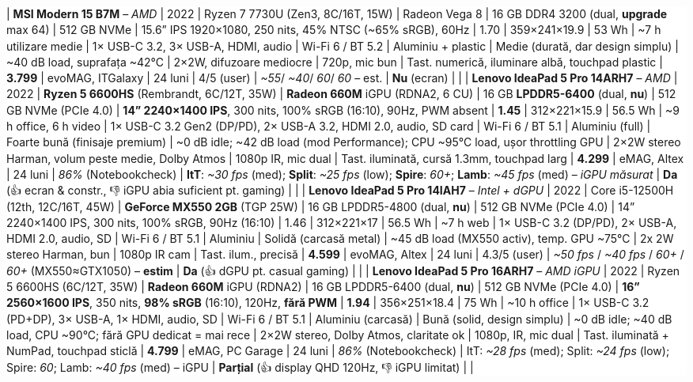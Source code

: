 | **MSI Modern 15 B7M** – *AMD*                        | 2022           | Ryzen 7 7730U (Zen3, 8C/16T, 15W)           | Radeon Vega 8                             | 16 GB DDR4 3200 (dual, **upgrade** max 64)            | 512 GB NVMe             | 15.6” IPS 1920×1080, 250 nits, 45% NTSC (\~65% sRGB), 60Hz                                               | 1.70              | 359×241×19.9                | 53 Wh            | \~7 h utilizare medie                  | 1× USB-C 3.2, 3× USB-A, HDMI, audio                                                                | Wi-Fi 6 / BT 5.2  | Aluminiu + plastic         | Medie (durată, dar design simplu)          | \~40 dB load, suprafața \~42°C                                                                                       | 2×2W, difuzoare mediocre                                                         | 720p, mic bun                           | Tast. numerică, iluminare albă, touchpad plastic                          | **3.799**      | evoMAG, ITGalaxy         | 24 luni      | 4/5 (user)                       | *\~55*/ *\~40*/ *60*/ *60* – est.                                                                                     | **Nu** (ecran)                                                           |                |
| **Lenovo IdeaPad 5 **Pro** 14ARH7** – *AMD*          | 2022           | **Ryzen 5 6600HS** (Rembrandt, 6C/12T, 35W) | **Radeon 660M** iGPU (RDNA2, 6 CU)        | 16 GB **LPDDR5-6400** (dual, **nu**)                  | 512 GB NVMe (PCIe 4.0)  | **14” 2240×1400 IPS**, 300 nits, 100% sRGB (16:10), 90Hz, PWM absent                                     | **1.45**          | 312×221×15.9                | 56.5 Wh          | \~9 h office, 6 h video                | 1× USB-C 3.2 Gen2 (DP/PD), 2× USB-A 3.2, HDMI 2.0, audio, SD card                                  | Wi-Fi 6 / BT 5.1  | Aluminiu (full)            | Foarte bună (finisaje premium)             | \~0 dB idle; \~42 dB load (mod Performance); CPU \~95°C load, ușor throttling GPU                                    | 2×2W stereo Harman, volum peste medie, Dolby Atmos                               | 1080p IR, mic dual                      | Tast. iluminată, cursă 1.3mm, touchpad larg                               | **4.299**      | eMAG, Altex              | 24 luni      | *86%* (Notebookcheck)            | **ItT**: *\~30 fps* (med); **Split**: *\~25 fps* (low); **Spire**: *60+*; **Lamb**: *\~45 fps* (med) – *iGPU măsurat* | **Da** (👍 ecran & constr., 👎 iGPU abia suficient pt. gaming)           |                |
| **Lenovo IdeaPad 5 Pro 14IAH7** – *Intel + dGPU*     | 2022           | Core i5-12500H (12th, 12C/16T, 45W)         | **GeForce MX550 2GB** (TGP 25W)           | 16 GB LPDDR5-4800 (dual, **nu**)                      | 512 GB NVMe (PCIe 4.0)  | 14” 2240×1400 IPS, 300 nits, 100% sRGB, 90Hz (16:10)                                                     | 1.46              | 312×221×17                  | 56.5 Wh          | \~7 h web                              | 1× USB-C 3.2 (DP/PD), 2× USB-A, HDMI 2.0, audio, SD                                                | Wi-Fi 6 / BT 5.1  | Aluminiu                   | Solidă (carcasă metal)                     | \~45 dB load (MX550 activ), temp. GPU \~75°C                                                                         | 2x 2W stereo Harman, bun                                                         | 1080p IR cam                            | Tast. ilum., precisă                                                      | **4.599**      | evoMAG, Altex            | 24 luni      | 4.3/5 (user)                     | *\~50 fps* / *\~40 fps* / *60+* / *60+* (MX550≈GTX1050) – **estim**                                                   | **Da** (👍 dGPU pt. casual gaming)                                       |                |
| **Lenovo IdeaPad 5 Pro 16ARH7** – *AMD iGPU*         | 2022           | Ryzen 5 6600HS (6C/12T, 35W)                | **Radeon 660M** iGPU (RDNA2)              | 16 GB LPDDR5-6400 (dual, **nu**)                      | 512 GB NVMe (PCIe 4.0)  | **16” 2560×1600 IPS**, 350 nits, **98% sRGB** (16:10), 120Hz, **fără PWM**                               | **1.94**          | 356×251×18.4                | 75 Wh            | \~10 h office                          | 1× USB-C 3.2 (PD+DP), 3× USB-A, 1× HDMI, audio, SD                                                 | Wi-Fi 6 / BT 5.1  | Aluminiu (carcasă)         | Bună (solid, design simplu)                | \~0 dB idle; \~40 dB load, CPU \~90°C; fără GPU dedicat = mai rece                                                   | 2×2W stereo, Dolby Atmos, claritate ok                                           | 1080p, IR, mic dual                     | Tast. iluminată + NumPad, touchpad sticlă                                 | **4.799**      | eMAG, PC Garage          | 24 luni      | *86%* (Notebookcheck)            | ItT: *\~28 fps* (med); Split: *\~24 fps* (low); Spire: *60*; Lamb: *\~40 fps* (med) – iGPU                            | **Parțial** (👍 display QHD 120Hz, 👎 iGPU limitat)                      |                |